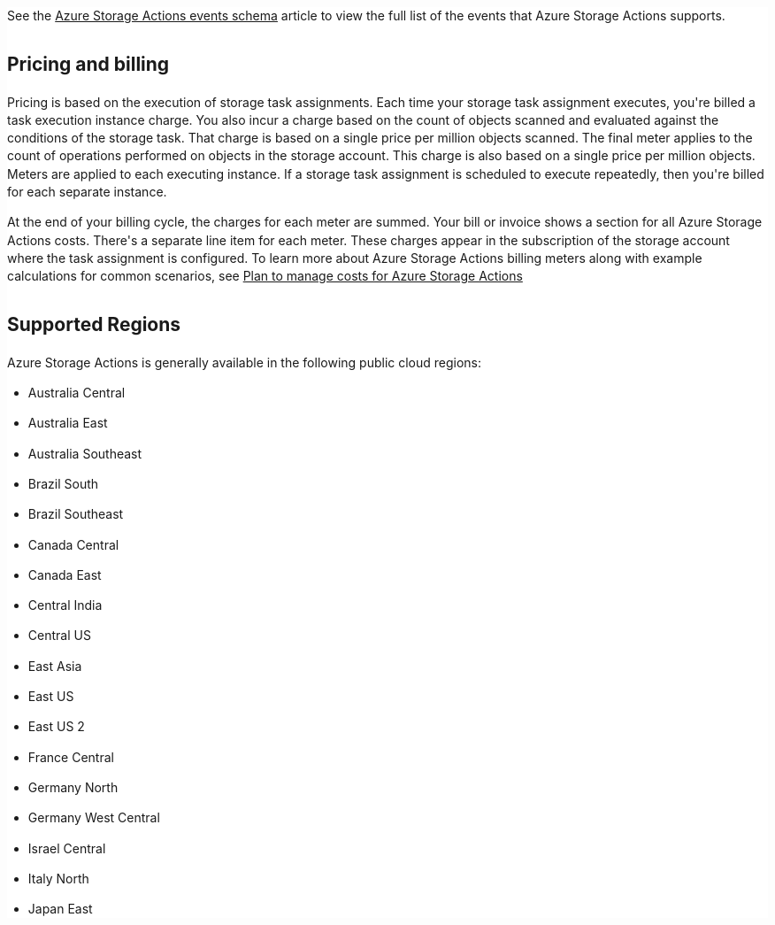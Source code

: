 See the [Azure Storage Actions events schema](../event-grid/event-schema-storage-actions.md?toc=/azure/storage-actions/toc.json) article to view the full list of the events that Azure Storage Actions supports.

## Pricing and billing

Pricing is based on the execution of storage task assignments. Each time your storage task assignment executes, you're billed a task execution instance charge. You also incur a charge based on the count of objects scanned and evaluated against the conditions of the storage task. That charge is based on a single price per million objects scanned. The final meter applies to the count of operations performed on objects in the storage account. This charge is also based on a single price per million objects. Meters are applied to each executing instance. If a storage task assignment is scheduled to execute repeatedly, then you're billed for each separate instance. 

At the end of your billing cycle, the charges for each meter are summed. Your bill or invoice shows a section for all Azure Storage Actions costs. There's a separate line item for each meter. These charges appear in the subscription of the storage account where the task assignment is configured. To learn more about Azure Storage Actions billing meters along with example calculations for common scenarios, see [Plan to manage costs for Azure Storage Actions](storage-actions-plan-manage-costs.md)

## Supported Regions

Azure Storage Actions is generally available in the following public cloud regions:

- Australia Central

- Australia East

- Australia Southeast

- Brazil South

- Brazil Southeast

- Canada Central

- Canada East

- Central India

- Central US

- East Asia

- East US

- East US 2

- France Central

- Germany North

- Germany West Central

- Israel Central

- Italy North

- Japan East
